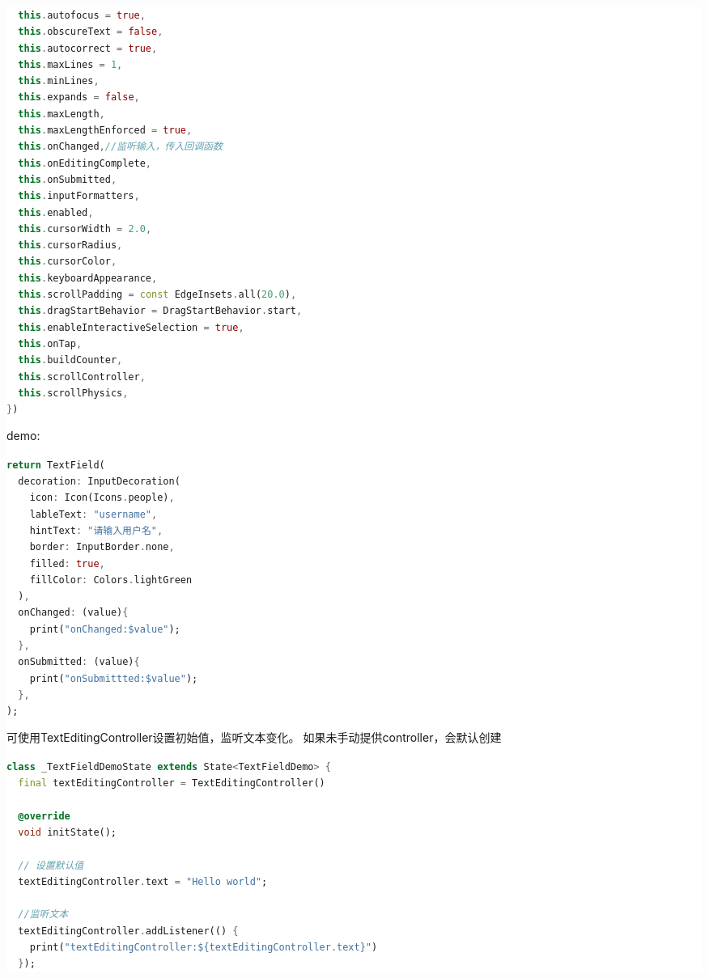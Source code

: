 ``` dart
  this.autofocus = true,
  this.obscureText = false,
  this.autocorrect = true,
  this.maxLines = 1,
  this.minLines,
  this.expands = false,
  this.maxLength,
  this.maxLengthEnforced = true,
  this.onChanged,//监听输入，传入回调函数
  this.onEditingComplete,
  this.onSubmitted,
  this.inputFormatters,
  this.enabled,
  this.cursorWidth = 2.0,
  this.cursorRadius,
  this.cursorColor,
  this.keyboardAppearance,
  this.scrollPadding = const EdgeInsets.all(20.0),
  this.dragStartBehavior = DragStartBehavior.start,
  this.enableInteractiveSelection = true,
  this.onTap,
  this.buildCounter,
  this.scrollController,
  this.scrollPhysics,
})
```

demo:

```dart
return TextField(
  decoration: InputDecoration(
    icon: Icon(Icons.people),
    lableText: "username",
    hintText: "请输入用户名",
    border: InputBorder.none,
    filled: true,
    fillColor: Colors.lightGreen
  ),
  onChanged: (value){
    print("onChanged:$value");
  },
  onSubmitted: (value){
    print("onSubmittted:$value");
  },
);
```

可使用TextEditingController设置初始值，监听文本变化。
如果未手动提供controller，会默认创建

```dart
class _TextFieldDemoState extends State<TextFieldDemo> {
  final textEditingController = TextEditingController()

  @override
  void initState();

  // 设置默认值
  textEditingController.text = "Hello world";

  //监听文本
  textEditingController.addListener(() {
    print("textEditingController:${textEditingController.text}")
  });
```
